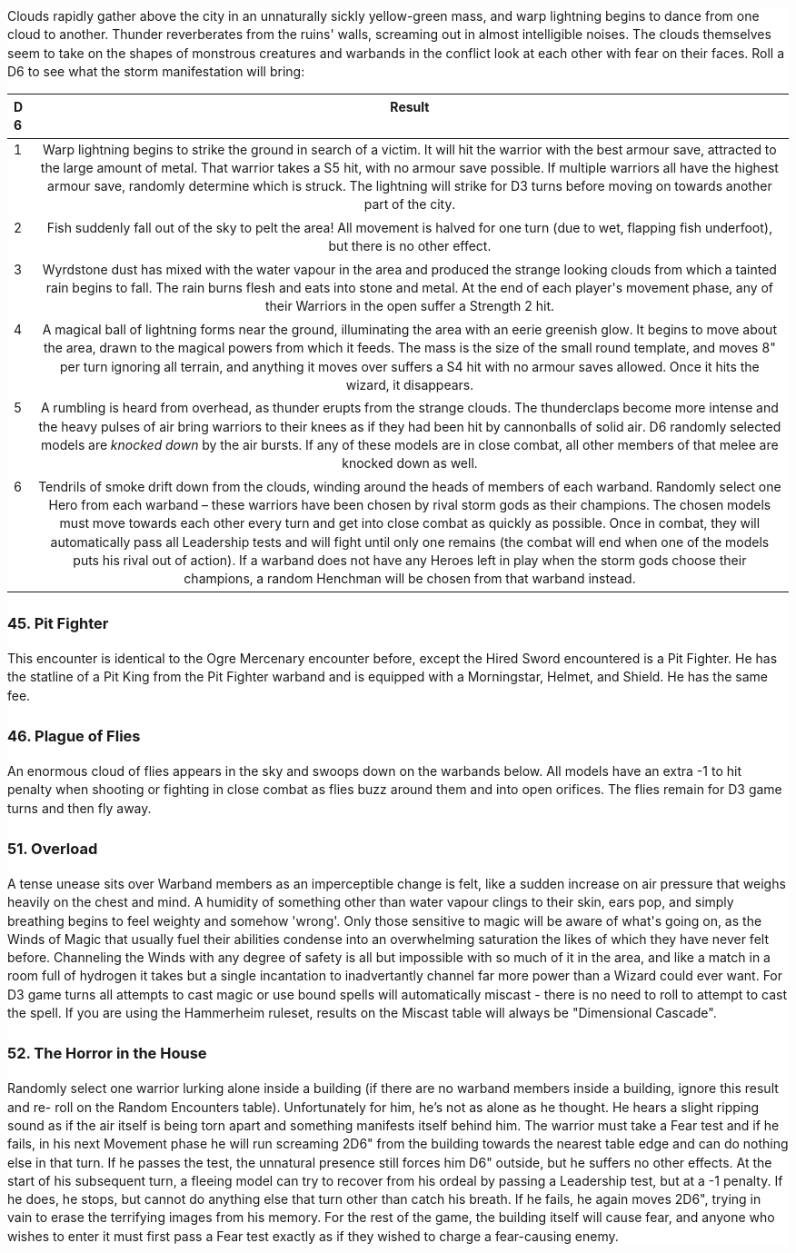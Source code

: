 Clouds rapidly gather above the city in an unnaturally sickly yellow-green mass, and warp lightning begins to dance from one cloud to another. Thunder reverberates from the ruins' walls, screaming out in almost intelligible noises. The clouds themselves seem to take on the shapes of monstrous creatures and warbands in the conflict look at each other with fear on their faces. Roll a D6 to see what the storm manifestation will bring: 

|D6| Result|
|:- |:-:|
|1| Warp lightning begins to strike the ground in search of a victim. It will hit the warrior with the best armour save, attracted to the large amount of metal. That warrior takes a S5 hit, with no armour save possible. If multiple warriors all have the highest armour save, randomly determine which is struck. The lightning will strike for D3 turns before moving on towards another part of the city.|
|2 |Fish suddenly fall out of the sky to pelt the area! All movement is halved for one turn (due to wet, flapping fish underfoot), but there is no other effect.|
|3 |Wyrdstone dust has mixed with the water vapour in the area and produced the strange looking clouds from which a tainted rain begins to fall. The rain burns flesh and eats into stone and metal. At the end of each player's movement phase, any of their Warriors in the open suffer a Strength 2 hit.|
|4 |A magical ball of lightning forms near the ground, illuminating the area with an eerie greenish glow. It begins to move about the area, drawn to the magical powers from which it feeds. The mass is the size of the small round template, and moves 8" per turn ignoring all terrain, and anything it moves over suffers a S4 hit with no armour saves allowed. Once it hits the wizard, it disappears. |
|5 |A rumbling is heard from overhead, as thunder erupts from the strange clouds. The thunderclaps become more intense and the heavy pulses of air bring warriors to their knees as if they had been hit by cannonballs of solid air. D6 randomly selected models are _knocked down_ by the air bursts. If any of these models are in close combat, all other members of that melee are knocked down as well. |
|6| Tendrils of smoke drift down from the clouds, winding around the heads of members of each warband. Randomly select one Hero from each warband – these warriors have been chosen by rival storm gods as their champions. The chosen models must move towards each other every turn and get into close combat as quickly as possible. Once in combat, they will automatically pass all Leadership tests and will fight until only one remains (the combat will end when one of the models puts his rival out of action). If a warband does not have any Heroes left in play when the storm gods choose their champions, a random Henchman will be chosen from that warband instead. |

### 45. Pit Fighter

This encounter is identical to the Ogre Mercenary encounter before, except the Hired Sword encountered is a Pit Fighter. He has the statline of a Pit King from the Pit Fighter warband and is equipped with a Morningstar, Helmet, and Shield. He has the same fee.

```
```
### 46. Plague of Flies

An enormous cloud of flies appears in the sky and swoops down on the warbands below. All models have an extra -1 to hit penalty when shooting or fighting in close combat as flies buzz around them and into open orifices. The flies remain for D3 game turns and then fly away. 

### 51. Overload
A tense unease sits over Warband members as an imperceptible change is felt, like a sudden increase on air pressure that weighs heavily on the chest and mind. A humidity of something other than water vapour clings to their skin, ears pop, and simply breathing begins to feel weighty and somehow 'wrong'. Only those sensitive to magic will be aware of what's going on, as the Winds of Magic that usually fuel their abilities condense into an overwhelming saturation the likes of which they have never felt before. Channeling the Winds with any degree of safety is all but impossible with so much of it in the area, and like a match in a room full of hydrogen it takes but a single incantation to inadvertantly channel far more power than a Wizard could ever want. For D3 game turns all attempts to cast magic or use bound spells will automatically miscast - there is no need to roll to attempt to cast the spell. If you are using the Hammerheim ruleset, results on the Miscast table will always be "Dimensional Cascade".

### 52. The Horror in the House

Randomly select one warrior lurking alone inside a building (if there are no warband members inside a building, ignore this result and re- roll on the Random Encounters table). Unfortunately for him, he’s not as alone as he thought. He hears a slight ripping sound as if the air itself is being torn apart and something manifests itself behind him. The warrior must take a Fear test and if he fails, in his next Movement phase he will run screaming 2D6" from the building towards the nearest table edge and can do nothing else in that turn. If he passes the test, the unnatural presence still forces him D6" outside, but he suffers no other effects. At the start of his subsequent turn, a fleeing model can try to recover from his ordeal by passing a Leadership test, but at a -1 penalty. If he does, he stops, but cannot do anything else that turn other than catch his breath. If he fails, he again moves 2D6", trying in vain to erase the terrifying images from his memory. For the rest of the game, the building itself will cause fear, and anyone who wishes to enter it must first pass a Fear test exactly as if they wished to charge a fear-causing enemy. 
